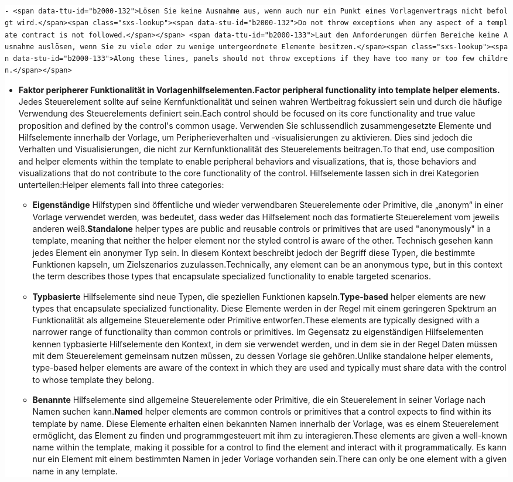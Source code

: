     - <span data-ttu-id="b2000-132">Lösen Sie keine Ausnahme aus, wenn auch nur ein Punkt eines Vorlagenvertrags nicht befolgt wird.</span><span class="sxs-lookup"><span data-stu-id="b2000-132">Do not throw exceptions when any aspect of a template contract is not followed.</span></span> <span data-ttu-id="b2000-133">Laut den Anforderungen dürfen Bereiche keine Ausnahme auslösen, wenn Sie zu viele oder zu wenige untergeordnete Elemente besitzen.</span><span class="sxs-lookup"><span data-stu-id="b2000-133">Along these lines, panels should not throw exceptions if they have too many or too few children.</span></span>  
  
- <span data-ttu-id="b2000-134">**Faktor peripherer Funktionalität in Vorlagenhilfselementen.**</span><span class="sxs-lookup"><span data-stu-id="b2000-134">**Factor peripheral functionality into template helper elements.**</span></span> <span data-ttu-id="b2000-135">Jedes Steuerelement sollte auf seine Kernfunktionalität und seinen wahren Wertbeitrag fokussiert sein und durch die häufige Verwendung des Steuerelements definiert sein.</span><span class="sxs-lookup"><span data-stu-id="b2000-135">Each control should be focused on its core functionality and true value proposition and defined by the control's common usage.</span></span> <span data-ttu-id="b2000-136">Verwenden Sie schlussendlich zusammengesetzte Elemente und Hilfselemente innerhalb der Vorlage, um Peripherieverhalten und -visualisierungen zu aktivieren. Dies sind jedoch die Verhalten und Visualisierungen, die nicht zur Kernfunktionalität des Steuerelements beitragen.</span><span class="sxs-lookup"><span data-stu-id="b2000-136">To that end, use composition and helper elements within the template to enable peripheral behaviors and visualizations, that is, those behaviors and visualizations that do not contribute to the core functionality of the control.</span></span> <span data-ttu-id="b2000-137">Hilfselemente lassen sich in drei Kategorien unterteilen:</span><span class="sxs-lookup"><span data-stu-id="b2000-137">Helper elements fall into three categories:</span></span>  
  
    - <span data-ttu-id="b2000-138">**Eigenständige** Hilfstypen sind öffentliche und wieder verwendbaren Steuerelemente oder Primitive, die „anonym“ in einer Vorlage verwendet werden, was bedeutet, dass weder das Hilfselement noch das formatierte Steuerelement vom jeweils anderen weiß.</span><span class="sxs-lookup"><span data-stu-id="b2000-138">**Standalone** helper types are public and reusable controls or primitives that are used "anonymously" in a template, meaning that neither the helper element nor the styled control is aware of the other.</span></span> <span data-ttu-id="b2000-139">Technisch gesehen kann jedes Element ein anonymer Typ sein. In diesem Kontext beschreibt jedoch der Begriff diese Typen, die bestimmte Funktionen kapseln, um Zielszenarios zuzulassen.</span><span class="sxs-lookup"><span data-stu-id="b2000-139">Technically, any element can be an anonymous type, but in this context the term describes those types that encapsulate specialized functionality to enable targeted scenarios.</span></span>  
  
    - <span data-ttu-id="b2000-140">**Typbasierte** Hilfselemente sind neue Typen, die speziellen Funktionen kapseln.</span><span class="sxs-lookup"><span data-stu-id="b2000-140">**Type-based** helper elements are new types that encapsulate specialized functionality.</span></span> <span data-ttu-id="b2000-141">Diese Elemente werden in der Regel mit einem geringeren Spektrum an Funktionalität als allgemeine Steuerelemente oder Primitive entworfen.</span><span class="sxs-lookup"><span data-stu-id="b2000-141">These elements are typically designed with a narrower range of functionality than common controls or primitives.</span></span> <span data-ttu-id="b2000-142">Im Gegensatz zu eigenständigen Hilfselementen kennen typbasierte Hilfselemente den Kontext, in dem sie verwendet werden, und in dem sie in der Regel Daten müssen mit dem Steuerelement gemeinsam nutzen müssen, zu dessen Vorlage sie gehören.</span><span class="sxs-lookup"><span data-stu-id="b2000-142">Unlike standalone helper elements, type-based helper elements are aware of the context in which they are used and typically must share data with the control to whose template they belong.</span></span>  
  
    - <span data-ttu-id="b2000-143">**Benannte** Hilfselemente sind allgemeine Steuerelemente oder Primitive, die ein Steuerelement in seiner Vorlage nach Namen suchen kann.</span><span class="sxs-lookup"><span data-stu-id="b2000-143">**Named** helper elements are common controls or primitives that a control expects to find within its template by name.</span></span> <span data-ttu-id="b2000-144">Diese Elemente erhalten einen bekannten Namen innerhalb der Vorlage, was es einem Steuerelement ermöglicht, das Element zu finden und programmgesteuert mit ihm zu interagieren.</span><span class="sxs-lookup"><span data-stu-id="b2000-144">These elements are given a well-known name within the template, making it possible for a control to find the element and interact with it programmatically.</span></span> <span data-ttu-id="b2000-145">Es kann nur ein Element mit einem bestimmten Namen in jeder Vorlage vorhanden sein.</span><span class="sxs-lookup"><span data-stu-id="b2000-145">There can only be one element with a given name in any template.</span></span>  
  